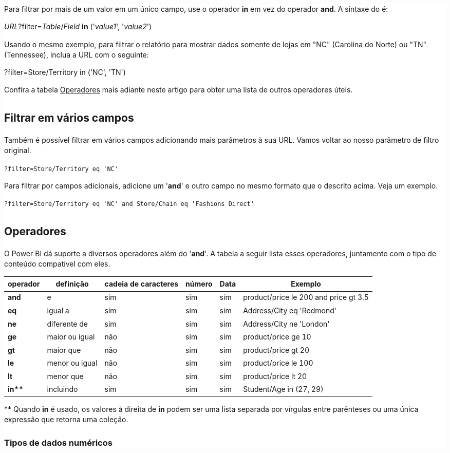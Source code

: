 Para filtrar por mais de um valor em um único campo, use o operador **in** em vez do operador **and**. A sintaxe do é:

*URL*?filter=*Table*/*Field* **in** ('*value1*', '*value2*')

Usando o mesmo exemplo, para filtrar o relatório para mostrar dados somente de lojas em "NC" (Carolina do Norte) ou "TN" (Tennessee), inclua a URL com o seguinte:

?filter=Store/Territory in ('NC', 'TN')

Confira a tabela [Operadores](#operators) mais adiante neste artigo para obter uma lista de outros operadores úteis.

## <a name="filter-on-multiple-fields"></a>Filtrar em vários campos

Também é possível filtrar em vários campos adicionando mais parâmetros à sua URL. Vamos voltar ao nosso parâmetro de filtro original.

```
?filter=Store/Territory eq 'NC'
```

Para filtrar por campos adicionais, adicione um '**and**' e outro campo no mesmo formato que o descrito acima. Veja um exemplo.

```
?filter=Store/Territory eq 'NC' and Store/Chain eq 'Fashions Direct'
```

## <a name="operators"></a>Operadores

O Power BI dá suporte a diversos operadores além do '**and**'. A tabela a seguir lista esses operadores, juntamente com o tipo de conteúdo compatível com eles.

|operador  | definição | cadeia de caracteres  | número | Data |  Exemplo|
|---------|---------|---------|---------|---------|---------|
|**and**     | e |  sim      | sim |  sim|  product/price le 200 and price gt 3.5 |
|**eq**     | igual a |  sim      | sim   |  sim       | Address/City eq 'Redmond' |
|**ne**     | diferente de |   sim      | sim  | sim        |  Address/City ne 'London' |
|**ge**     |  maior ou igual       | não | sim |sim |  product/price ge 10
|**gt**     | maior que        |não | sim | sim  | product/price gt 20
|**le**     |   menor ou igual      | não | sim | sim  | product/price le 100
|**lt**     |  menor que       | não | sim | sim |  product/price lt 20
|**in\*\***     |  incluindo       | sim | sim |  sim | Student/Age in (27, 29)


\*\* Quando **in** é usado, os valores à direita de **in** podem ser uma lista separada por vírgulas entre parênteses ou uma única expressão que retorna uma coleção.

### <a name="numeric-data-types"></a>Tipos de dados numéricos
